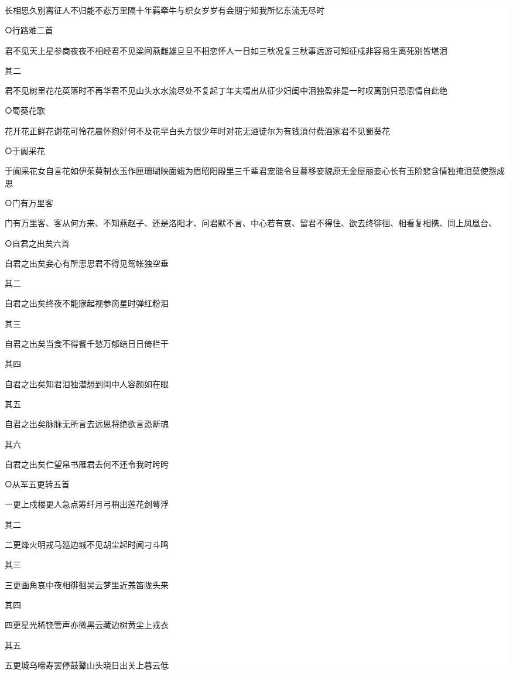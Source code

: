 长相思久别离征人不归能不悲万里隔十年羁牵牛与织女岁岁有会期宁知我所忆东流无尽时  

○行路难二首  

君不见天上星参商夜夜不相经君不见梁间燕雌雄旦旦不相恋怀人一日如三秋况复三秋事远游可知征戍非容易生离死别皆堪泪  

其二  

君不见树里花花英落时不再华君不见山头水水流尽处不复起丁年夫壻出从征少妇闺中泪独盈非是一时叹离别只恐恩情自此绝  

○蜀葵花歌  

花开花正鲜花谢花可怜花晨怀抱好何不及花早白头方恨少年时对花无酒徒尔为有钱湏付费酒家君不见蜀葵花  

○于阗采花  

于阗采花女自言花如伊茱萸制衣玉作匣珊瑚映面蛾为眉昭阳殿里三千辈君宠能令旦暮移妾貌原无金屋丽妾心长有玉阶悲含情独掩泪莫使怨成思  

○门有万里客  

门有万里客、客从何方来、不知燕赵子、还是洛阳才、问君默不言、中心若有哀、留君不得住、欲去终徘徊、相看复相携、同上凤凰台、  

○自君之出矣六首  

自君之出矣妾心有所思思君不得见鸳帐独空垂  

其二  

自君之出矣终夜不能寐起视参啇星时弹红粉泪  

其三  

自君之出矣当食不得餐千愁万郁结日日倚栏干  

其四  

自君之出矣知君泪独澘想到闺中人容颜如在眼  

其五  

自君之出矣脉脉无所言去远恩将绝欲言恐断魂  

其六  

自君之出矣伫望帛书雁君去何不还令我时盻盻  

○从军五更转五首  

一更上戍楼更人急点筹纤月弓稍出莲花剑萼浮  

其二  

二更烽火明戎马廵边城不见胡尘起时闻刁斗鸣  

其三  

三更画角哀中夜相徘徊吴云梦里近羗笛陇头来  

其四  

四更星光稀铙管声亦微黑云藏边树黄尘上戎衣  

其五  

五更城乌啼寿罢停鼓鼙山头晓日出关上暮云低  
